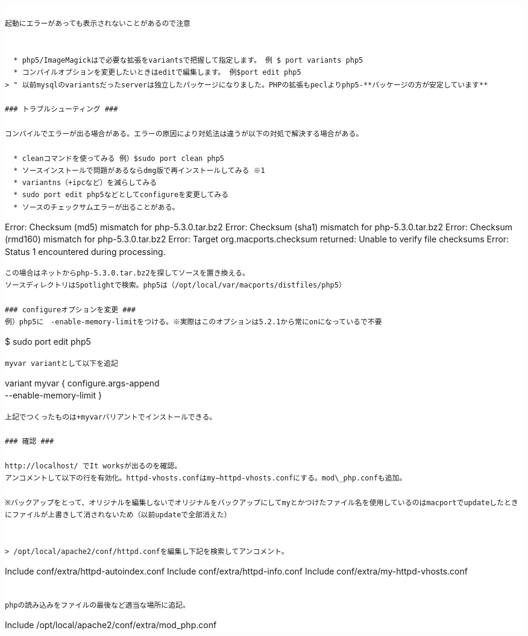 ```

起動にエラーがあっても表示されないことがあるので注意


  * php5/ImageMagickはで必要な拡張をvariantsで把握して指定します。 例 $ port variants php5
  * コンパイルオプションを変更したいときはeditで編集します。 例$port edit php5
> " 以前mysqlのvariantsだったserverは独立したパッケージになりました。PHPの拡張もpeclよりphp5-**パッケージの方が安定しています**

### トラブルシューティング ###

コンパイルでエラーが出る場合がある。エラーの原因により対処法は違うが以下の対処で解決する場合がある。

  * cleanコマンドを使ってみる 例）$sudo port clean php5
  * ソースインストールで問題があるならdmg版で再インストールしてみる ※1
  * variantns（+ipcなど）を減らしてみる
  * sudo port edit php5などとしてconfigureを変更してみる
  * ソースのチェックサムエラーが出ることがある。
```
Error: Checksum (md5) mismatch for php-5.3.0.tar.bz2
Error: Checksum (sha1) mismatch for php-5.3.0.tar.bz2
Error: Checksum (rmd160) mismatch for php-5.3.0.tar.bz2
Error: Target org.macports.checksum returned: Unable to verify file checksums
Error: Status 1 encountered during processing.
```
この場合はネットからphp-5.3.0.tar.bz2を探してソースを置き換える。
ソースディレクトリはSpotlightで検索。php5は（/opt/local/var/macports/distfiles/php5）

### configureオプションを変更 ###
例）php5に　-enable-memory-limitをつける。※実際はこのオプションは5.2.1から常にonになっているで不要

```
$ sudo port edit php5
```
myvar variantとして以下を追記
```
variant myvar {
    configure.args-append \
        --enable-memory-limit
}

```
上記でつくったものは+myvarバリアントでインストールできる。

### 確認 ###

http://localhost/ でIt worksが出るのを確認。
アンコメントして以下の行を有効化。httpd-vhosts.confはmy−httpd-vhosts.confにする。mod\_php.confも追加。

※バックアップをとって、オリジナルを編集しないでオリジナルをバックアップにしてmyとかつけたファイル名を使用しているのはmacportでupdateしたときにファイルが上書きして消されないため（以前updateで全部消えた）


> /opt/local/apache2/conf/httpd.confを編集し下記を検索してアンコメント。

```
Include conf/extra/httpd-autoindex.conf
Include conf/extra/httpd-info.conf
Include conf/extra/my-httpd-vhosts.conf
```

phpの読み込みをファイルの最後など適当な場所に追記。

```
Include /opt/local/apache2/conf/extra/mod_php.conf
```
```